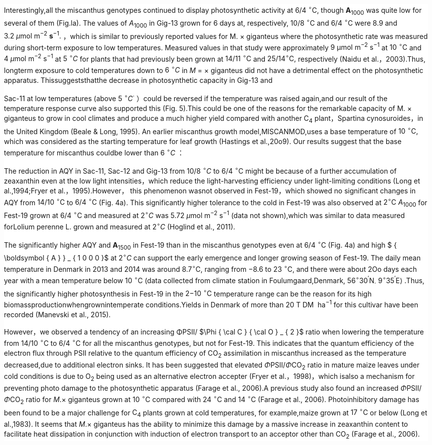 Interestingly,all the miscanthus genotypes continued to display photosynthetic activity at $6 / 4 ~ ^ { \circ } \mathrm { C } ,$ though $\boldsymbol { A } _ { 1 0 0 0 }$ was quite low for several of them (Fig.la). The values of $A _ { 1 0 0 0 }$ in Gig-13 grown for 6 days at, respectively, $1 0 / 8 ~ ^ { \circ } \mathrm { C }$ and $6 / 4 ~ ^ { \circ } \mathrm { C }$ were 8.9 and $3 . 2 ~ \mu \mathrm { m o l } ~ \mathrm { m } ^ { - 2 }$ $\mathbf { s } ^ { - 1 } .$ ，which is similar to previously reported values for M. $\times$ giganteus where the photosynthetic rate was measured during short-term exposure to low temperatures. Measured values in that study were approximately $9 \ \mathrm { \mu m o l \ m } ^ { - 2 } \ \mathrm { s } ^ { - 1 }$ at $1 0 ~ ^ { \circ } \mathrm { C }$ and $4 \ \mu \mathrm { m o l } \ \mathrm { m } ^ { - 2 } \ \mathrm { s } ^ { - 1 }$ at $5 ~ ^ { \circ } C$ for plants that had previously been grown at $1 4 / 1 1 ~ ^ { \circ } \mathrm { C }$ and $2 5 / 1 4 ^ { \circ } \mathrm { C } ,$ respectively (Naidu et al.，2003).Thus, longterm exposure to cold temperatures down to $6 ~ ^ { \circ } C$ in $M$ = $\times$ giganteus did not have a detrimental effect on the photosynthetic apparatus. Thissuggeststhatthe decrease in photosynthetic capacity in Gig-13 and

Sac-11 at low temperatures (above $5 ~ ^ { \circ } C ^ { \cdot }$ ）could be reversed if the temperature was raised again,and our result of the temperature response curve also supported this (Fig. 5).This could be one of the reasons for the remarkable capacity of M. $\times$ giganteus to grow in cool climates and produce a much higher yield compared with another $\mathrm { C } _ { 4 }$ plant，Spartina cynosuroides，in the United Kingdom (Beale $\&$ Long, 1995). An earlier miscanthus growth model,MISCANMOD,uses a base temperature of $1 0 \ { } ^ { \circ } { \mathrm { C } } ,$ which was considered as the starting temperature for leaf growth (Hastings et al.,20o9). Our results suggest that the base temperature for miscanthus couldbe lower than $6 ~ ^ { \circ } C$ ：

The reduction in AQY in Sac-11, Sac-12 and Gig-13 from $1 0 / 8 ~ ^ { \circ } C$ to $6 / 4 ~ ^ { \circ } \mathrm { C }$ might be because of a further accumulation of zeaxanthin even at the low light intensities，which reduce the light-harvesting efficiency under light-limiting conditions (Long et al.,1994;Fryer et al.，1995).However， this phenomenon wasnot observed in Fest-19，which showed no significant changes in AQY from $1 4 / 1 0 ~ ^ { \circ } \mathrm { C }$ to $6 / 4 ~ ^ { \circ } \mathrm { C }$ (Fig. 4a). This significantly higher tolerance to the cold in Fest-19 was also observed at $2 ^ { \circ } \mathrm { C }$ $A _ { 1 0 0 0 }$ for Fest-19 grown at $6 / 4 ~ ^ { \circ } \mathrm { C }$ and measured at $2 ^ { \circ } C$ was $5 . 7 2 ~ { \mu \mathrm { m o l } } ~ \mathrm { m } ^ { - 2 } ~ \mathrm { s } ^ { - 1 }$ (data not shown),which was similar to data measured forLolium perenne L. grown and measured at $2 ^ { \circ } C$ (Hoglind et al., 2011).

The significantly higher AQY and $\boldsymbol { A } _ { 1 5 0 0 }$ in Fest-19 than in the miscanthus genotypes even at $6 / 4 ~ ^ { \circ } \mathrm { C }$ (Fig. 4a) and high $ { \boldsymbol { A } } _ { 1 0 0 0 }$ at $2 ^ { \circ } C$ can support the early emergence and longer growing season of Fest-19. The daily mean temperature in Denmark in 2013 and 2014 was around $8 . 7 ^ { \circ } \mathrm { C } ,$ ranging from $- 8 . 6$ to $2 3 \ ^ { \circ } \mathrm { C } ,$ and there were about 2Oo days each year with a mean temperature below $1 0 ~ ^ { \circ } \mathrm { C }$ (data collected from climate station in Foulumgaard,Denmark, $5 6 ^ { \circ } 3 0 ^ { \prime } \mathrm { N } _ { \cdot }$ ${ 9 ^ { \circ } } 3 5 ^ { \prime } \mathrm { E } \rangle$ .Thus, the significantly higher photosynthesis in Fest-19 in the $2 { \mathrm { - } } 1 0 ~ ^ { \circ } \mathrm { C }$ temperature range can be the reason for its high biomassproductionwhengrownintemperate conditions.Yields in Denmark of more than 20 T DM $\mathrm { \ h a } ^ { - 1 }$ for this cultivar have been recorded (Manevski et al., 2015).

However，we observed a tendency of an increasing ΦPSII/ $\Phi { \cal C } { \cal O } _ { 2 }$ ratio when lowering the temperature from $1 4 / 1 0 ~ ^ { \circ } \mathrm { C }$ to $6 / 4 ~ ^ { \circ } \mathrm { C }$ for all the miscanthus genotypes, but not for Fest-19. This indicates that the quantum efficiency of the electron flux through PSII relative to the quantum efficiency of $\mathrm { C O } _ { 2 }$ assimilation in miscanthus increased as the temperature decreased,due to additional electron sinks. It has been suggested that elevated $\Phi \mathrm { P S I I } / \Phi \mathrm { C O } _ { 2 }$ ratio in mature maize leaves under cold conditions is due to $\mathrm { O } _ { 2 }$ being used as an alternative electron accepter (Fryer et al.，1998)，which isalso a mechanism for preventing photo damage to the photosynthetic apparatus (Farage et al., 2006).A previous study also found an increased $\Phi \mathrm { P S I I } / \Phi \mathrm { C O } _ { 2 }$ ratio for $M . \times$ giganteus grown at $1 0 ~ ^ { \circ } \mathrm { C }$ compared with $2 4 ~ ^ { \circ } \mathrm { C }$ and $1 4 ~ ^ { \circ } \mathrm { C }$ (Farage et al., 2006). Photoinhibitory damage has been found to be a major challenge for $\mathrm { C } _ { 4 }$ plants grown at cold temperatures, for example,maize grown at $1 7 \ ^ { \circ } \mathrm { C }$ or below (Long et al.,1983). It seems that $M . \times$ giganteus has the ability to minimize this damage by a massive increase in zeaxanthin content to facilitate heat dissipation in conjunction with induction of electron transport to an acceptor other than $\mathrm { C O } _ { 2 }$ (Farage et al., 2006).
